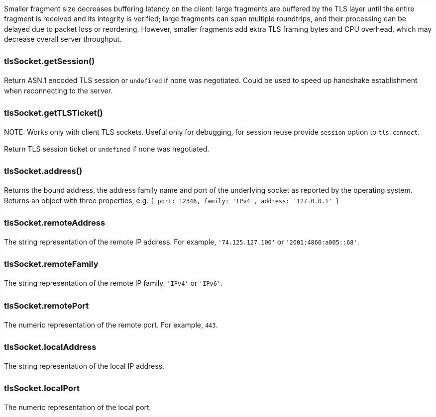 Smaller fragment size decreases buffering latency on the client: large
fragments are buffered by the TLS layer until the entire fragment is received
and its integrity is verified; large fragments can span multiple roundtrips,
and their processing can be delayed due to packet loss or reordering. However,
smaller fragments add extra TLS framing bytes and CPU overhead, which may
decrease overall server throughput.

### tlsSocket.getSession()

Return ASN.1 encoded TLS session or `undefined` if none was negotiated. Could
be used to speed up handshake establishment when reconnecting to the server.

### tlsSocket.getTLSTicket()

NOTE: Works only with client TLS sockets. Useful only for debugging, for
session reuse provide `session` option to `tls.connect`.

Return TLS session ticket or `undefined` if none was negotiated.

### tlsSocket.address()

Returns the bound address, the address family name and port of the
underlying socket as reported by the operating system. Returns an
object with three properties, e.g.
`{ port: 12346, family: 'IPv4', address: '127.0.0.1' }`

### tlsSocket.remoteAddress

The string representation of the remote IP address. For example,
`'74.125.127.100'` or `'2001:4860:a005::68'`.

### tlsSocket.remoteFamily

The string representation of the remote IP family. `'IPv4'` or `'IPv6'`.

### tlsSocket.remotePort

The numeric representation of the remote port. For example, `443`.

### tlsSocket.localAddress

The string representation of the local IP address.

### tlsSocket.localPort

The numeric representation of the local port.

[OpenSSL cipher list format documentation]: http://www.openssl.org/docs/apps/ciphers.html#CIPHER_LIST_FORMAT
[BEAST attacks]: http://blog.ivanristic.com/2011/10/mitigating-the-beast-attack-on-tls.html
[tls.createServer]: #tls_tls_createserver_options_secureconnectionlistener
[tls.createSecurePair]: #tls_tls_createsecurepair_credentials_isserver_requestcert_rejectunauthorized
[tls.TLSSocket]: #tls_class_tls_tlssocket
[net.Server]: net.html#net_class_net_server
[net.Socket]: net.html#net_class_net_socket
[net.Server.address()]: net.html#net_server_address
['secureConnect']: #tls_event_secureconnect
[secureConnection]: #tls_event_secureconnection
[Stream]: stream.html#stream_stream
[SSL_METHODS]: http://www.openssl.org/docs/ssl/ssl.html#DEALING_WITH_PROTOCOL_METHODS
[tls.Server]: #tls_class_tls_server
[SSL_CTX_set_timeout]: http://www.openssl.org/docs/ssl/SSL_CTX_set_timeout.html
[RFC 4492]: http://www.rfc-editor.org/rfc/rfc4492.txt
[Forward secrecy]: http://en.wikipedia.org/wiki/Perfect_forward_secrecy
[DHE]: https://en.wikipedia.org/wiki/Diffie%E2%80%93Hellman_key_exchange
[ECDHE]: https://en.wikipedia.org/wiki/Elliptic_curve_Diffie%E2%80%93Hellman
[asn1.js]: http://npmjs.org/package/asn1.js
[OCSP request]: http://en.wikipedia.org/wiki/OCSP_stapling

